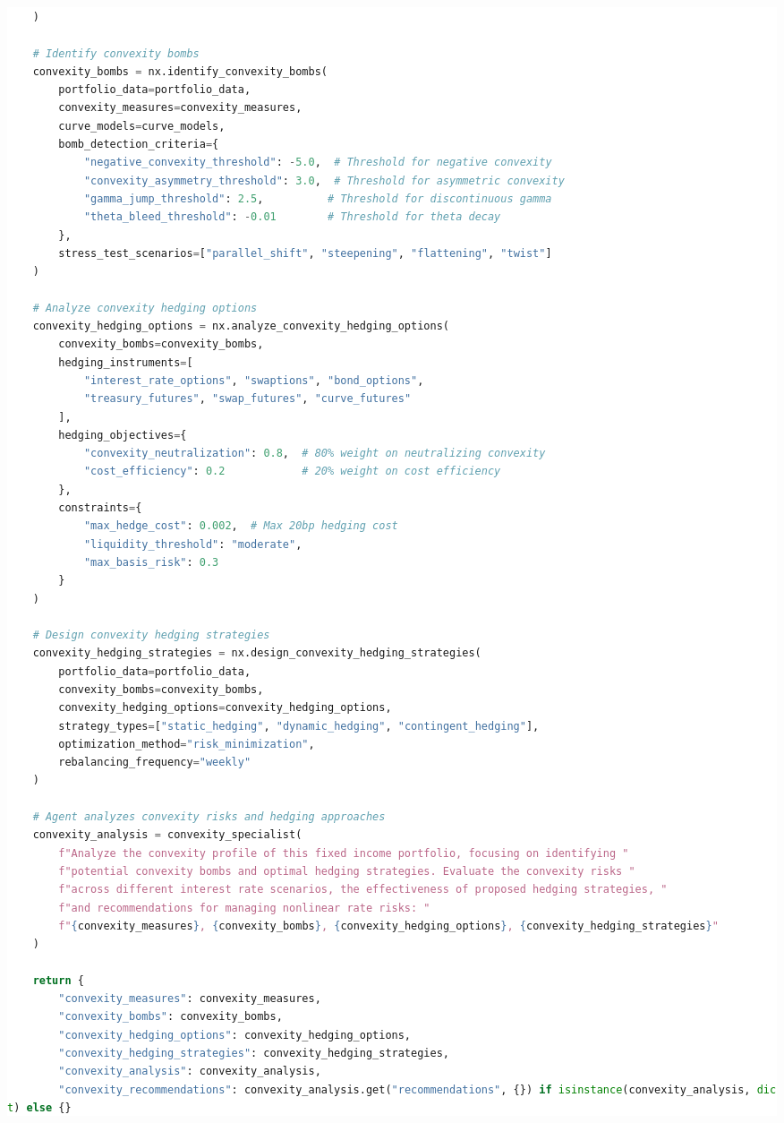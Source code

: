```python
    )
    
    # Identify convexity bombs
    convexity_bombs = nx.identify_convexity_bombs(
        portfolio_data=portfolio_data,
        convexity_measures=convexity_measures,
        curve_models=curve_models,
        bomb_detection_criteria={
            "negative_convexity_threshold": -5.0,  # Threshold for negative convexity
            "convexity_asymmetry_threshold": 3.0,  # Threshold for asymmetric convexity
            "gamma_jump_threshold": 2.5,          # Threshold for discontinuous gamma
            "theta_bleed_threshold": -0.01        # Threshold for theta decay
        },
        stress_test_scenarios=["parallel_shift", "steepening", "flattening", "twist"]
    )
    
    # Analyze convexity hedging options
    convexity_hedging_options = nx.analyze_convexity_hedging_options(
        convexity_bombs=convexity_bombs,
        hedging_instruments=[
            "interest_rate_options", "swaptions", "bond_options", 
            "treasury_futures", "swap_futures", "curve_futures"
        ],
        hedging_objectives={
            "convexity_neutralization": 0.8,  # 80% weight on neutralizing convexity
            "cost_efficiency": 0.2            # 20% weight on cost efficiency
        },
        constraints={
            "max_hedge_cost": 0.002,  # Max 20bp hedging cost
            "liquidity_threshold": "moderate",
            "max_basis_risk": 0.3
        }
    )
    
    # Design convexity hedging strategies
    convexity_hedging_strategies = nx.design_convexity_hedging_strategies(
        portfolio_data=portfolio_data,
        convexity_bombs=convexity_bombs,
        convexity_hedging_options=convexity_hedging_options,
        strategy_types=["static_hedging", "dynamic_hedging", "contingent_hedging"],
        optimization_method="risk_minimization",
        rebalancing_frequency="weekly"
    )
    
    # Agent analyzes convexity risks and hedging approaches
    convexity_analysis = convexity_specialist(
        f"Analyze the convexity profile of this fixed income portfolio, focusing on identifying "
        f"potential convexity bombs and optimal hedging strategies. Evaluate the convexity risks "
        f"across different interest rate scenarios, the effectiveness of proposed hedging strategies, "
        f"and recommendations for managing nonlinear rate risks: "
        f"{convexity_measures}, {convexity_bombs}, {convexity_hedging_options}, {convexity_hedging_strategies}"
    )
    
    return {
        "convexity_measures": convexity_measures,
        "convexity_bombs": convexity_bombs,
        "convexity_hedging_options": convexity_hedging_options,
        "convexity_hedging_strategies": convexity_hedging_strategies,
        "convexity_analysis": convexity_analysis,
        "convexity_recommendations": convexity_analysis.get("recommendations", {}) if isinstance(convexity_analysis, dict) else {}
```